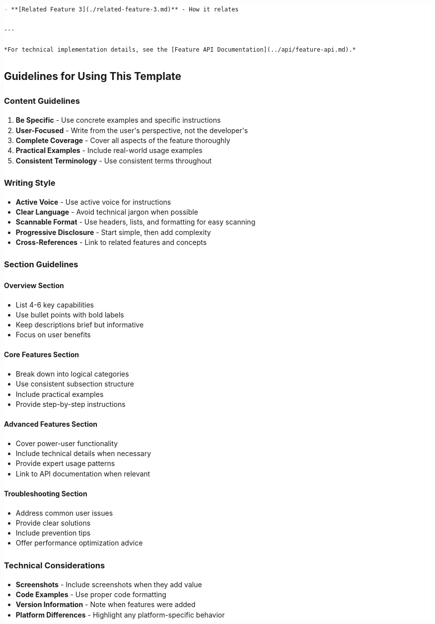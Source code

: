 ```markdown
- **[Related Feature 3](./related-feature-3.md)** - How it relates

---

*For technical implementation details, see the [Feature API Documentation](../api/feature-api.md).*
```

## Guidelines for Using This Template

### Content Guidelines
1. **Be Specific** - Use concrete examples and specific instructions
2. **User-Focused** - Write from the user's perspective, not the developer's
3. **Complete Coverage** - Cover all aspects of the feature thoroughly
4. **Practical Examples** - Include real-world usage examples
5. **Consistent Terminology** - Use consistent terms throughout

### Writing Style
- **Active Voice** - Use active voice for instructions
- **Clear Language** - Avoid technical jargon when possible
- **Scannable Format** - Use headers, lists, and formatting for easy scanning
- **Progressive Disclosure** - Start simple, then add complexity
- **Cross-References** - Link to related features and concepts

### Section Guidelines

#### Overview Section
- List 4-6 key capabilities
- Use bullet points with bold labels
- Keep descriptions brief but informative
- Focus on user benefits

#### Core Features Section
- Break down into logical categories
- Use consistent subsection structure
- Include practical examples
- Provide step-by-step instructions

#### Advanced Features Section
- Cover power-user functionality
- Include technical details when necessary
- Provide expert usage patterns
- Link to API documentation when relevant

#### Troubleshooting Section
- Address common user issues
- Provide clear solutions
- Include prevention tips
- Offer performance optimization advice

### Technical Considerations
- **Screenshots** - Include screenshots when they add value
- **Code Examples** - Use proper code formatting
- **Version Information** - Note when features were added
- **Platform Differences** - Highlight any platform-specific behavior
